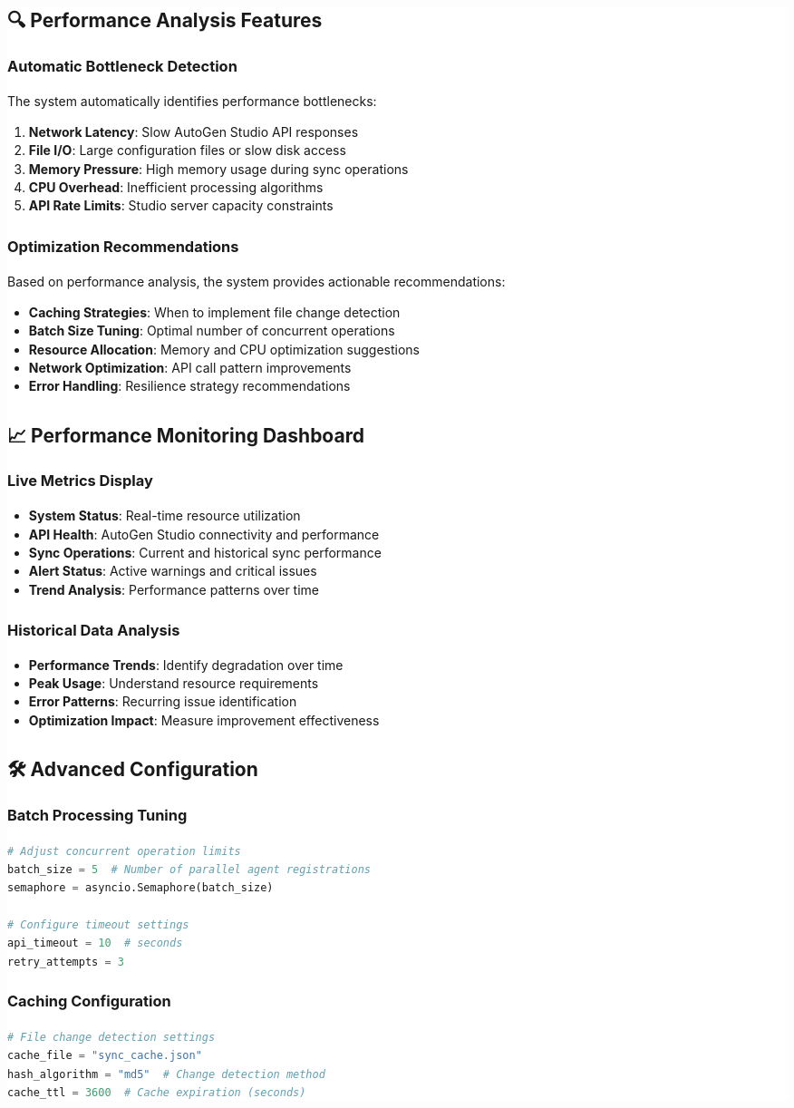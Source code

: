 ## 🔍 Performance Analysis Features

### Automatic Bottleneck Detection
The system automatically identifies performance bottlenecks:

1. **Network Latency**: Slow AutoGen Studio API responses
2. **File I/O**: Large configuration files or slow disk access
3. **Memory Pressure**: High memory usage during sync operations
4. **CPU Overhead**: Inefficient processing algorithms
5. **API Rate Limits**: Studio server capacity constraints

### Optimization Recommendations
Based on performance analysis, the system provides actionable recommendations:

- **Caching Strategies**: When to implement file change detection
- **Batch Size Tuning**: Optimal number of concurrent operations
- **Resource Allocation**: Memory and CPU optimization suggestions
- **Network Optimization**: API call pattern improvements
- **Error Handling**: Resilience strategy recommendations

## 📈 Performance Monitoring Dashboard

### Live Metrics Display
- **System Status**: Real-time resource utilization
- **API Health**: AutoGen Studio connectivity and performance
- **Sync Operations**: Current and historical sync performance
- **Alert Status**: Active warnings and critical issues
- **Trend Analysis**: Performance patterns over time

### Historical Data Analysis
- **Performance Trends**: Identify degradation over time
- **Peak Usage**: Understand resource requirements
- **Error Patterns**: Recurring issue identification
- **Optimization Impact**: Measure improvement effectiveness

## 🛠️ Advanced Configuration

### Batch Processing Tuning
```python
# Adjust concurrent operation limits
batch_size = 5  # Number of parallel agent registrations
semaphore = asyncio.Semaphore(batch_size)

# Configure timeout settings
api_timeout = 10  # seconds
retry_attempts = 3
```

### Caching Configuration  
```python
# File change detection settings
cache_file = "sync_cache.json"
hash_algorithm = "md5"  # Change detection method
cache_ttl = 3600  # Cache expiration (seconds)
```
